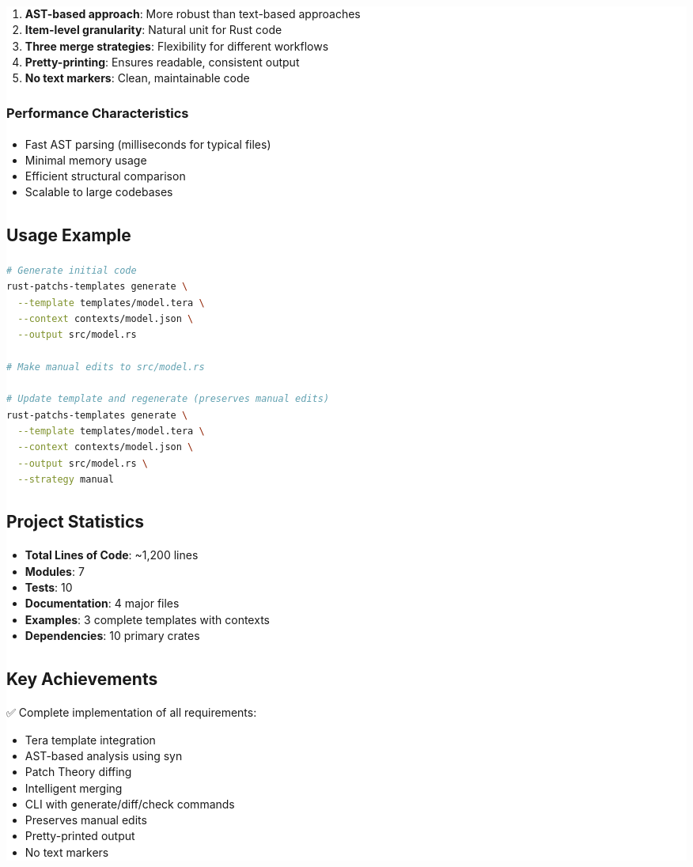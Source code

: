 1. **AST-based approach**: More robust than text-based approaches
2. **Item-level granularity**: Natural unit for Rust code
3. **Three merge strategies**: Flexibility for different workflows
4. **Pretty-printing**: Ensures readable, consistent output
5. **No text markers**: Clean, maintainable code

### Performance Characteristics

- Fast AST parsing (milliseconds for typical files)
- Minimal memory usage
- Efficient structural comparison
- Scalable to large codebases

## Usage Example

```bash
# Generate initial code
rust-patchs-templates generate \
  --template templates/model.tera \
  --context contexts/model.json \
  --output src/model.rs

# Make manual edits to src/model.rs

# Update template and regenerate (preserves manual edits)
rust-patchs-templates generate \
  --template templates/model.tera \
  --context contexts/model.json \
  --output src/model.rs \
  --strategy manual
```

## Project Statistics

- **Total Lines of Code**: ~1,200 lines
- **Modules**: 7
- **Tests**: 10
- **Documentation**: 4 major files
- **Examples**: 3 complete templates with contexts
- **Dependencies**: 10 primary crates

## Key Achievements

✅ Complete implementation of all requirements:
   - Tera template integration
   - AST-based analysis using syn
   - Patch Theory diffing
   - Intelligent merging
   - CLI with generate/diff/check commands
   - Preserves manual edits
   - Pretty-printed output
   - No text markers
